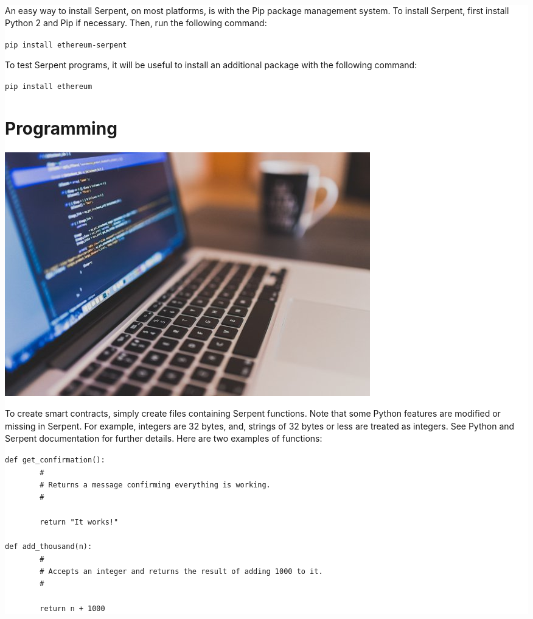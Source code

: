 An easy way to install Serpent, on most platforms, is with the Pip package management system.  To install Serpent, first install Python 2 and Pip if necessary.  Then, run the following command:

```
pip install ethereum-serpent
```

To test Serpent programs, it will be useful to install an additional package with the following command:

```
pip install ethereum
```

# Programming

![programming](./c401779163.jpg)

To create smart contracts, simply create files containing Serpent functions.  Note that some Python features are modified or missing in Serpent.  For example, integers are 32 bytes, and, strings of 32 bytes or less are treated as integers.  See Python and Serpent documentation for further details.  Here are two examples of functions:

```
def get_confirmation():
        #
        # Returns a message confirming everything is working.
        #

        return "It works!"

def add_thousand(n):
        #
        # Accepts an integer and returns the result of adding 1000 to it.
        #

        return n + 1000
```

